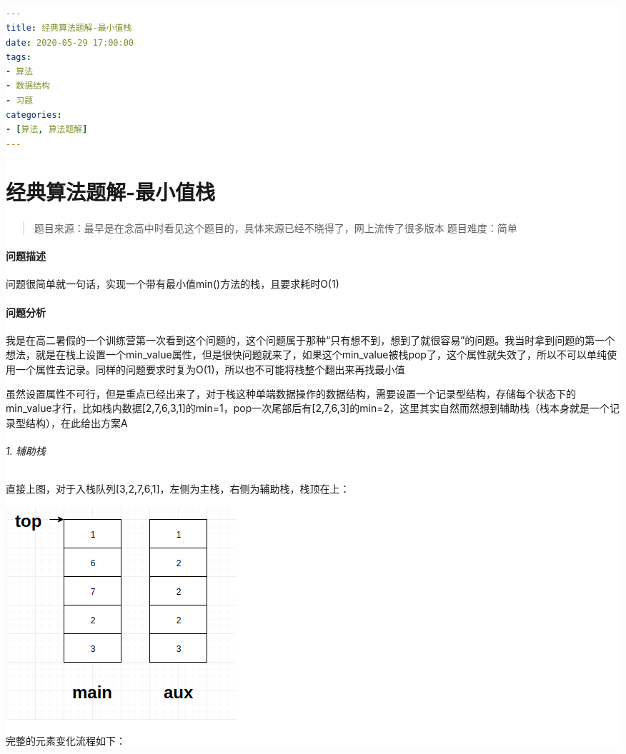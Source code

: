 ```yaml
---
title: 经典算法题解-最小值栈
date: 2020-05-29 17:00:00
tags:
- 算法
- 数据结构
- 习题
categories:
- [算法, 算法题解]
---
```


# 经典算法题解-最小值栈

> 题目来源：最早是在念高中时看见这个题目的，具体来源已经不晓得了，网上流传了很多版本
> 题目难度：简单



#### 问题描述

问题很简单就一句话，实现一个带有最小值min()方法的栈，且要求耗时O(1)

#### 问题分析

我是在高二暑假的一个训练营第一次看到这个问题的，这个问题属于那种“只有想不到，想到了就很容易”的问题。我当时拿到问题的第一个想法，就是在栈上设置一个min_value属性，但是很快问题就来了，如果这个min_value被栈pop了，这个属性就失效了，所以不可以单纯使用一个属性去记录。同样的问题要求时复为O(1)，所以也不可能将栈整个翻出来再找最小值

虽然设置属性不可行，但是重点已经出来了，对于栈这种单端数据操作的数据结构，需要设置一个记录型结构，存储每个状态下的min_value才行，比如栈内数据\[2,7,6,3,1]的min=1，pop一次尾部后有\[2,7,6,3]的min=2，这里其实自然而然想到辅助栈（栈本身就是一个记录型结构），在此给出方案A

###### 1. 辅助栈

直接上图，对于入栈队列\[3,2,7,6,1\]，左侧为主栈，右侧为辅助栈，栈顶在上：

![aux_stack](./images/aux_stack1.png "aux_stack")

完整的元素变化流程如下：
